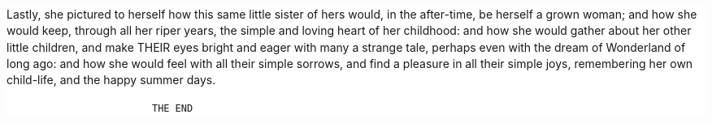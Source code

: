   Lastly, she pictured to herself how this same little sister of
hers would, in the after-time, be herself a grown woman; and how
she would keep, through all her riper years, the simple and
loving heart of her childhood:  and how she would gather about
her other little children, and make THEIR eyes bright and eager
with many a strange tale, perhaps even with the dream of
Wonderland of long ago:  and how she would feel with all their
simple sorrows, and find a pleasure in all their simple joys,
remembering her own child-life, and the happy summer days.

                             THE END